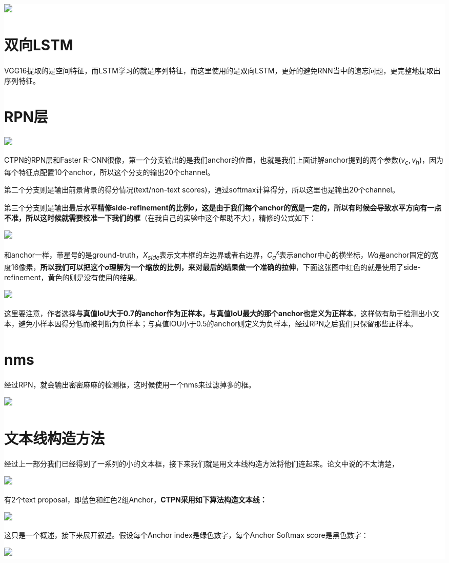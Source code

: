 ![](https://gitee.com/dingtom1995/picture/raw/master/2022-11-11/2022-11-11_17-23-01-986.png)



# 双向LSTM

VGG16提取的是空间特征，而LSTM学习的就是序列特征，而这里使用的是双向LSTM，更好的避免RNN当中的遗忘问题，更完整地提取出序列特征。



# RPN层

![](https://gitee.com/dingtom1995/picture/raw/master/2022-11-11/2022-11-11_17-25-00-621.png)

CTPN的RPN层和Faster R-CNN很像，第一个分支输出的是我们anchor的位置，也就是我们上面讲解anchor提到的两个参数($v_c,v_h$)，因为每个特征点配置10个anchor，所以这个分支的输出20个channel。

第二个分支则是输出前景背景的得分情况(text/non-text scores)，通过softmax计算得分，所以这里也是输出20个channel。

第三个分支则是输出最后**水平精修side-refinement的比例$o$，这是由于我们每个anchor的宽是一定的，所以有时候会导致水平方向有一点不准，所以这时候就需要校准一下我们的框**（在我自己的实验中这个帮助不大），精修的公式如下：

![](https://gitee.com/dingtom1995/picture/raw/master/2022-11-11/2022-11-11_17-27-39-271.png)

和anchor一样，带星号的是ground-truth，$X_{side}$表示文本框的左边界或者右边界，$C^x_a$表示anchor中心的横坐标，$Wa$是anchor固定的宽度16像素，**所以我们可以把这个$o$理解为一个缩放的比例，来对最后的结果做一个准确的拉伸**，下面这张图中红色的就是使用了side-refinement，黄色的则是没有使用的结果。

![](https://gitee.com/dingtom1995/picture/raw/master/2022-11-11/2022-11-11_17-28-40-828.png)

这里要注意，作者选择**与真值IoU大于0.7的anchor作为正样本，与真值IoU最大的那个anchor也定义为正样本**，这样做有助于检测出小文本，避免小样本因得分低而被判断为负样本；与真值IOU小于0.5的anchor则定义为负样本，经过RPN之后我们只保留那些正样本。

# nms

经过RPN，就会输出密密麻麻的检测框，这时候使用一个nms来过滤掉多的框。

![](https://gitee.com/dingtom1995/picture/raw/master/2022-11-11/2022-11-11_17-30-27-138.png)

# 文本线构造方法

经过上一部分我们已经得到了一系列的小的文本框，接下来我们就是用文本线构造方法将他们连起来。论文中说的不太清楚，

![](https://gitee.com/dingtom1995/picture/raw/master/2022-11-11/2022-11-11_17-31-18-842.png)

有2个text proposal，即蓝色和红色2组Anchor，**CTPN采用如下算法构造文本线：** 

![](https://gitee.com/dingtom1995/picture/raw/master/2022-11-22/2022-11-22_11-07-36-767.png)



这只是一个概述，接下来展开叙述。假设每个Anchor index是绿色数字，每个Anchor Softmax score是黑色数字：

![](https://gitee.com/dingtom1995/picture/raw/master/2022-11-11/2022-11-11_17-52-42-481.png)
